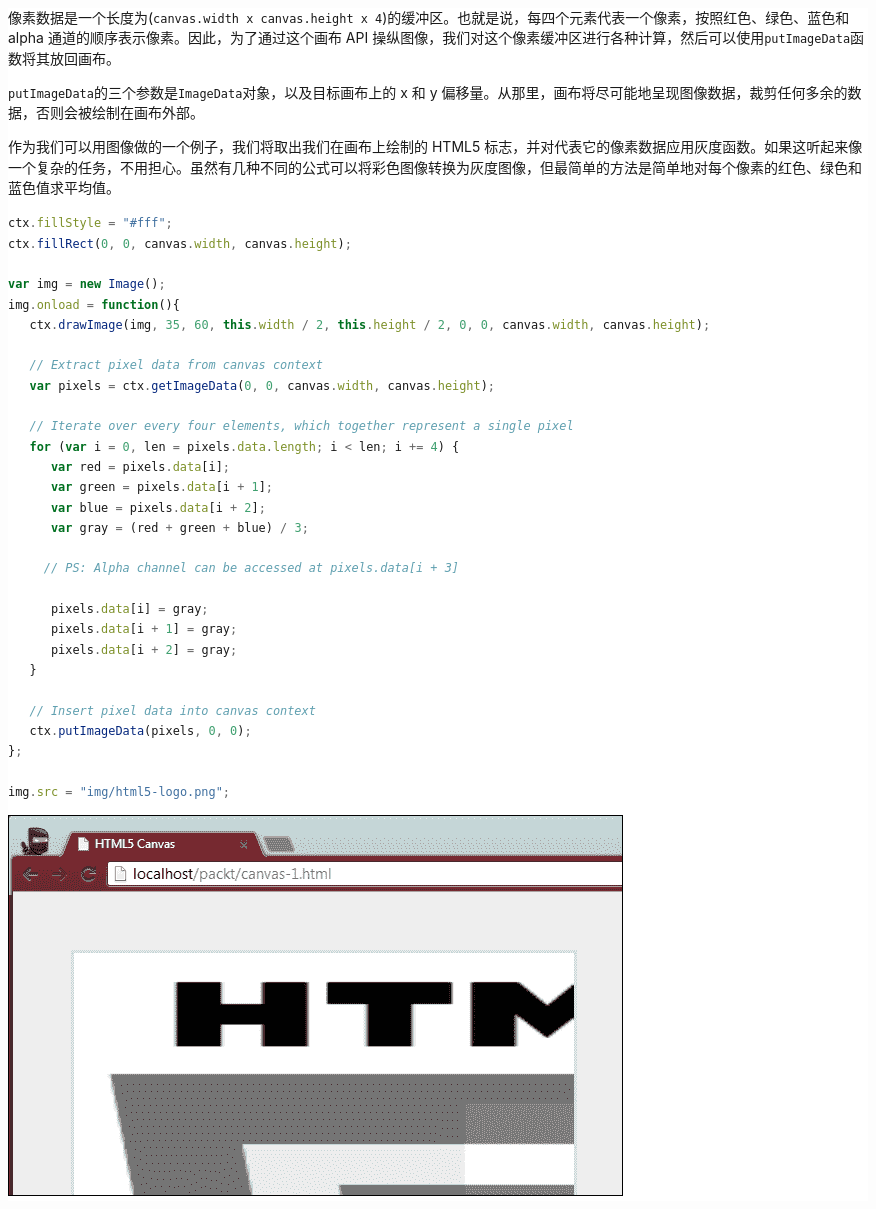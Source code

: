 像素数据是一个长度为(`canvas.width x canvas.height x 4`)的缓冲区。也就是说，每四个元素代表一个像素，按照红色、绿色、蓝色和 alpha 通道的顺序表示像素。因此，为了通过这个画布 API 操纵图像，我们对这个像素缓冲区进行各种计算，然后可以使用`putImageData`函数将其放回画布。

`putImageData`的三个参数是`ImageData`对象，以及目标画布上的 x 和 y 偏移量。从那里，画布将尽可能地呈现图像数据，裁剪任何多余的数据，否则会被绘制在画布外部。

作为我们可以用图像做的一个例子，我们将取出我们在画布上绘制的 HTML5 标志，并对代表它的像素数据应用灰度函数。如果这听起来像一个复杂的任务，不用担心。虽然有几种不同的公式可以将彩色图像转换为灰度图像，但最简单的方法是简单地对每个像素的红色、绿色和蓝色值求平均值。

```js
ctx.fillStyle = "#fff";
ctx.fillRect(0, 0, canvas.width, canvas.height);

var img = new Image();
img.onload = function(){
   ctx.drawImage(img, 35, 60, this.width / 2, this.height / 2, 0, 0, canvas.width, canvas.height);

   // Extract pixel data from canvas context
   var pixels = ctx.getImageData(0, 0, canvas.width, canvas.height);

   // Iterate over every four elements, which together represent a single pixel
   for (var i = 0, len = pixels.data.length; i < len; i += 4) {
      var red = pixels.data[i];
      var green = pixels.data[i + 1];
      var blue = pixels.data[i + 2];
      var gray = (red + green + blue) / 3;

     // PS: Alpha channel can be accessed at pixels.data[i + 3]

      pixels.data[i] = gray;
      pixels.data[i + 1] = gray;
      pixels.data[i + 2] = gray;
   }

   // Insert pixel data into canvas context
   ctx.putImageData(pixels, 0, 0);
};

img.src = "img/html5-logo.png";
```

![操作像素](img/6029OT_05_12.jpg)
